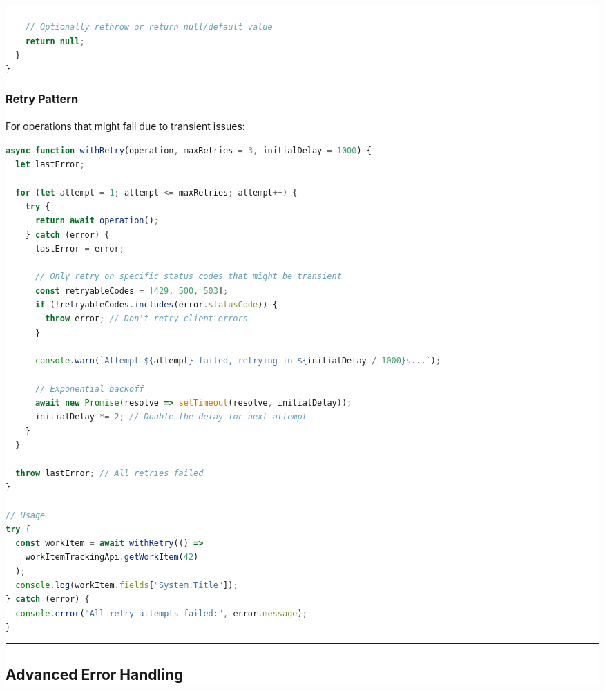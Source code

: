 ```typescript
    
    // Optionally rethrow or return null/default value
    return null;
  }
}
```

### Retry Pattern

For operations that might fail due to transient issues:

```typescript
async function withRetry(operation, maxRetries = 3, initialDelay = 1000) {
  let lastError;
  
  for (let attempt = 1; attempt <= maxRetries; attempt++) {
    try {
      return await operation();
    } catch (error) {
      lastError = error;
      
      // Only retry on specific status codes that might be transient
      const retryableCodes = [429, 500, 503];
      if (!retryableCodes.includes(error.statusCode)) {
        throw error; // Don't retry client errors
      }
      
      console.warn(`Attempt ${attempt} failed, retrying in ${initialDelay / 1000}s...`);
      
      // Exponential backoff
      await new Promise(resolve => setTimeout(resolve, initialDelay));
      initialDelay *= 2; // Double the delay for next attempt
    }
  }
  
  throw lastError; // All retries failed
}

// Usage
try {
  const workItem = await withRetry(() => 
    workItemTrackingApi.getWorkItem(42)
  );
  console.log(workItem.fields["System.Title"]);
} catch (error) {
  console.error("All retry attempts failed:", error.message);
}
```

---

## Advanced Error Handling
